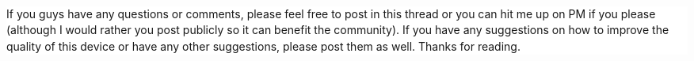 If you guys have any questions or comments, please feel free to post in this thread or you can hit me up on PM if you please (although I would rather you post publicly so it can benefit the community). If you have any suggestions on how to improve the quality of this device or have any other suggestions, please post them as well. Thanks for reading.
